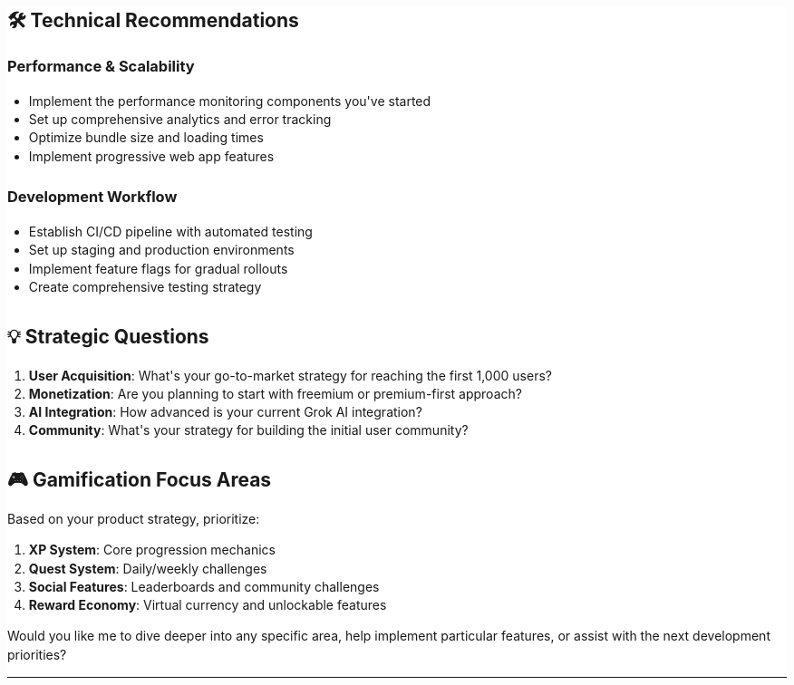 ## 🛠 **Technical Recommendations**

### Performance & Scalability
- Implement the performance monitoring components you've started
- Set up comprehensive analytics and error tracking
- Optimize bundle size and loading times
- Implement progressive web app features

### Development Workflow
- Establish CI/CD pipeline with automated testing
- Set up staging and production environments
- Implement feature flags for gradual rollouts
- Create comprehensive testing strategy

## 💡 **Strategic Questions**

1. **User Acquisition**: What's your go-to-market strategy for reaching the first 1,000 users?
2. **Monetization**: Are you planning to start with freemium or premium-first approach?
3. **AI Integration**: How advanced is your current Grok AI integration?
4. **Community**: What's your strategy for building the initial user community?

## 🎮 **Gamification Focus Areas**

Based on your product strategy, prioritize:
1. **XP System**: Core progression mechanics
2. **Quest System**: Daily/weekly challenges
3. **Social Features**: Leaderboards and community challenges
4. **Reward Economy**: Virtual currency and unlockable features

Would you like me to dive deeper into any specific area, help implement particular features, or assist with the next development priorities?

---

